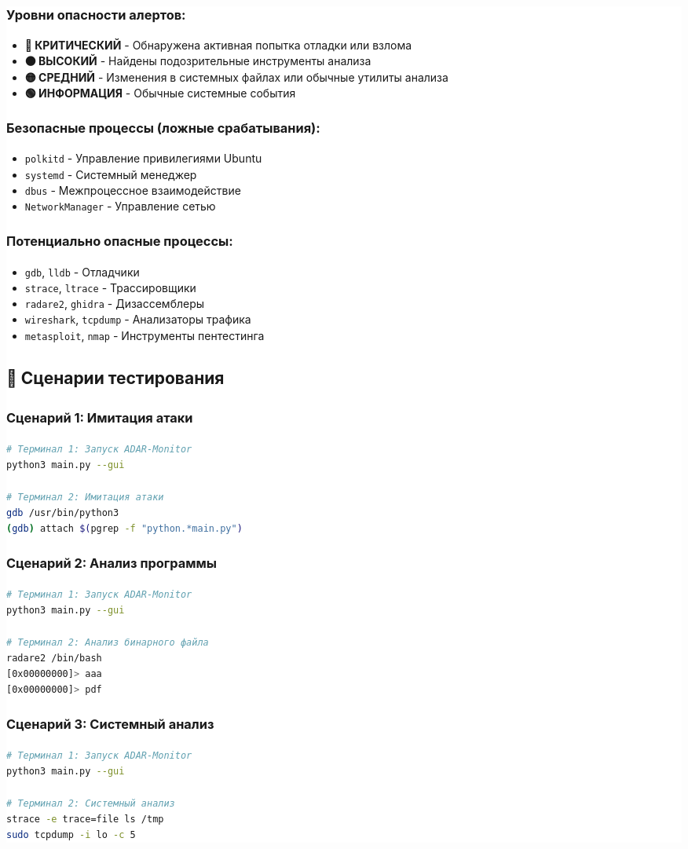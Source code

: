 ### Уровни опасности алертов:

- **🔴 КРИТИЧЕСКИЙ** - Обнаружена активная попытка отладки или взлома
- **🟠 ВЫСОКИЙ** - Найдены подозрительные инструменты анализа
- **🟡 СРЕДНИЙ** - Изменения в системных файлах или обычные утилиты анализа
- **🟢 ИНФОРМАЦИЯ** - Обычные системные события

### Безопасные процессы (ложные срабатывания):

- `polkitd` - Управление привилегиями Ubuntu
- `systemd` - Системный менеджер
- `dbus` - Межпроцессное взаимодействие
- `NetworkManager` - Управление сетью

### Потенциально опасные процессы:

- `gdb`, `lldb` - Отладчики
- `strace`, `ltrace` - Трассировщики
- `radare2`, `ghidra` - Дизассемблеры
- `wireshark`, `tcpdump` - Анализаторы трафика
- `metasploit`, `nmap` - Инструменты пентестинга

## 🎯 Сценарии тестирования

### Сценарий 1: Имитация атаки
```bash
# Терминал 1: Запуск ADAR-Monitor
python3 main.py --gui

# Терминал 2: Имитация атаки
gdb /usr/bin/python3
(gdb) attach $(pgrep -f "python.*main.py")
```

### Сценарий 2: Анализ программы
```bash
# Терминал 1: Запуск ADAR-Monitor
python3 main.py --gui

# Терминал 2: Анализ бинарного файла
radare2 /bin/bash
[0x00000000]> aaa
[0x00000000]> pdf
```

### Сценарий 3: Системный анализ
```bash
# Терминал 1: Запуск ADAR-Monitor
python3 main.py --gui

# Терминал 2: Системный анализ
strace -e trace=file ls /tmp
sudo tcpdump -i lo -c 5
```
